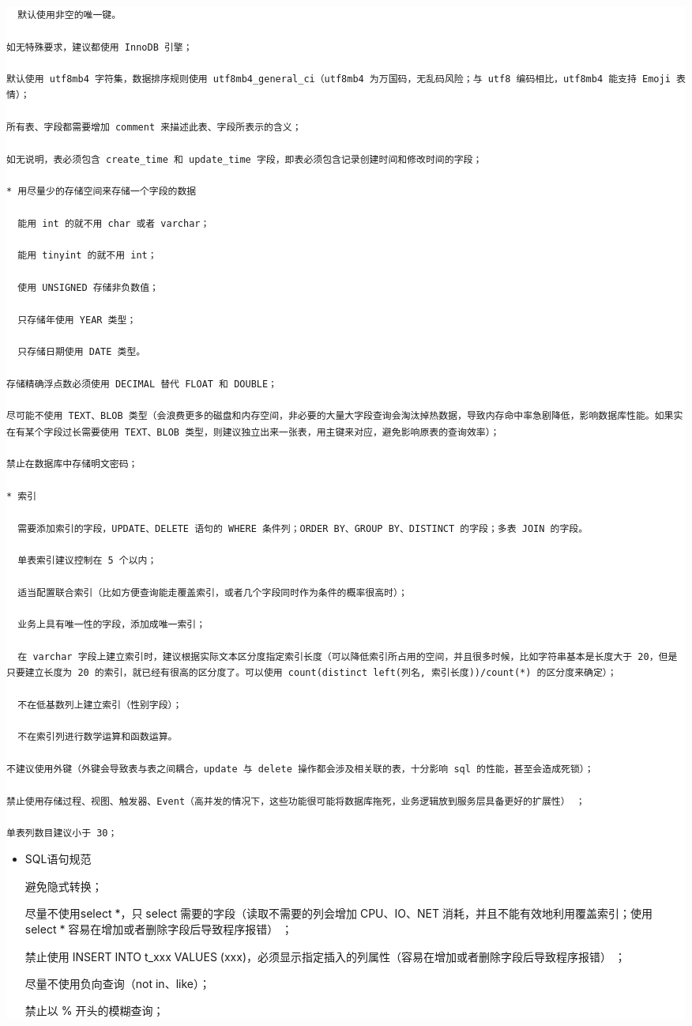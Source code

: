       默认使用非空的唯一键。

    如无特殊要求，建议都使用 InnoDB 引擎；

    默认使用 utf8mb4 字符集，数据排序规则使用 utf8mb4_general_ci（utf8mb4 为万国码，无乱码风险；与 utf8 编码相比，utf8mb4 能支持 Emoji 表情）；

    所有表、字段都需要增加 comment 来描述此表、字段所表示的含义；

    如无说明，表必须包含 create_time 和 update_time 字段，即表必须包含记录创建时间和修改时间的字段；

    * 用尽量少的存储空间来存储一个字段的数据

      能用 int 的就不用 char 或者 varchar；

      能用 tinyint 的就不用 int；

      使用 UNSIGNED 存储非负数值；

      只存储年使用 YEAR 类型；

      只存储日期使用 DATE 类型。

    存储精确浮点数必须使用 DECIMAL 替代 FLOAT 和 DOUBLE；

    尽可能不使用 TEXT、BLOB 类型（会浪费更多的磁盘和内存空间，非必要的大量大字段查询会淘汰掉热数据，导致内存命中率急剧降低，影响数据库性能。如果实在有某个字段过长需要使用 TEXT、BLOB 类型，则建议独立出来一张表，用主键来对应，避免影响原表的查询效率）；

    禁止在数据库中存储明文密码；

    * 索引

      需要添加索引的字段，UPDATE、DELETE 语句的 WHERE 条件列；ORDER BY、GROUP BY、DISTINCT 的字段；多表 JOIN 的字段。

      单表索引建议控制在 5 个以内；

      适当配置联合索引（比如方便查询能走覆盖索引，或者几个字段同时作为条件的概率很高时）；

      业务上具有唯一性的字段，添加成唯一索引；

      在 varchar 字段上建立索引时，建议根据实际文本区分度指定索引长度（可以降低索引所占用的空间，并且很多时候，比如字符串基本是长度大于 20，但是只要建立长度为 20 的索引，就已经有很高的区分度了。可以使用 count(distinct left(列名, 索引长度))/count(*) 的区分度来确定）；

      不在低基数列上建立索引（性别字段）；

      不在索引列进行数学运算和函数运算。

    不建议使用外键（外键会导致表与表之间耦合，update 与 delete 操作都会涉及相关联的表，十分影响 sql 的性能，甚至会造成死锁）；

    禁止使用存储过程、视图、触发器、Event（高并发的情况下，这些功能很可能将数据库拖死，业务逻辑放到服务层具备更好的扩展性） ；

    单表列数目建议小于 30；

  * SQL语句规范

    避免隐式转换；

    尽量不使用select *，只 select 需要的字段（读取不需要的列会增加 CPU、IO、NET 消耗，并且不能有效地利用覆盖索引；使用 select * 容易在增加或者删除字段后导致程序报错） ；

    禁止使用 INSERT INTO t_xxx VALUES (xxx)，必须显示指定插入的列属性（容易在增加或者删除字段后导致程序报错） ；

    尽量不使用负向查询（not in、like）；

    禁止以 % 开头的模糊查询；
